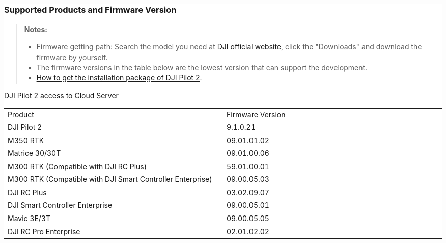 ### Supported Products and Firmware Version

> **Notes:**
> * Firmware getting path: Search the model you need at [DJI official website](https://www.dji.com/), click the "Downloads" and download the firmware by yourself.
> * The firmware versions in the table below are the lowest version that can support the development.
> * [How to get the installation package of DJI Pilot 2](https://sdk-forum.dji.net/hc/en-us/articles/6177232395801-How-do-I-install-Pilot2-Where-can-I-get-the-installation-package-).

DJI Pilot 2 access to Cloud Server

<table width="100%" style="display: table; table-layout:fixed;">
    <tr>
        <td>Product</td>
        <td>Firmware Version</td>
    </tr>
    <tr>
        <td>DJI Pilot 2</td>
        <td>9.1.0.21</td>
    </tr>
    <tr>
        <td>M350 RTK</td>
        <td>09.01.01.02</td>
    </tr>
    <tr>
        <td>Matrice 30/30T</td>
        <td>09.01.00.06</td>
    </tr>
    <tr>
        <td>M300 RTK (Compatible with DJI RC Plus)</td>
        <td>59.01.00.01</td>
    </tr>
       <tr>
        <td>M300 RTK (Compatible with DJI Smart Controller Enterprise)</td>
        <td>09.00.05.03</td>
    </tr>
    <tr>
        <td>DJI RC Plus</td>
        <td>03.02.09.07</td>
    </tr>
       <tr>
        <td>DJI Smart Controller Enterprise</td>
        <td>09.00.05.01</td>
    </tr>
    <tr>
        <td>Mavic 3E/3T</td>
        <td>09.00.05.05</td>
    </tr>
    <tr>
        <td>DJI RC Pro Enterprise</td>
        <td>02.01.02.02</td>
    </tr>
  </table>
